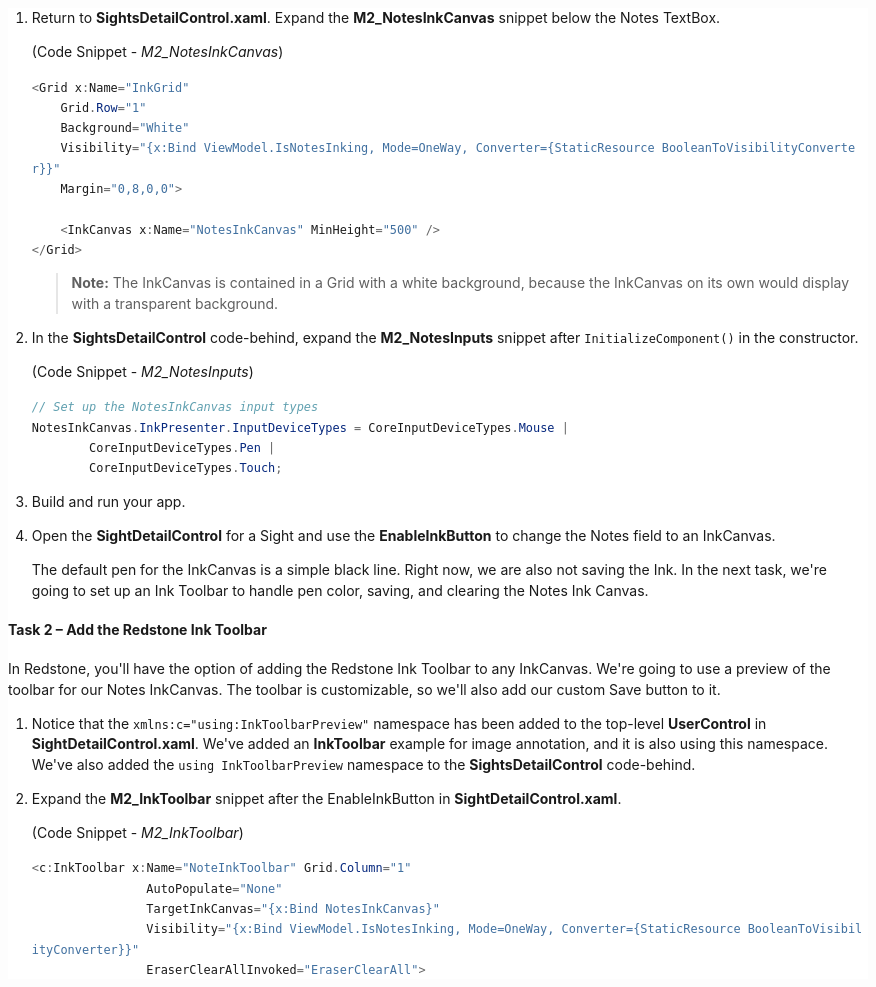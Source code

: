 1. Return to **SightsDetailControl.xaml**. Expand the **M2_NotesInkCanvas** snippet below the Notes TextBox.

	(Code Snippet - _M2_NotesInkCanvas_)
	<!--mark:1-8-->
	````C#
	<Grid x:Name="InkGrid" 
		Grid.Row="1" 
		Background="White" 
		Visibility="{x:Bind ViewModel.IsNotesInking, Mode=OneWay, Converter={StaticResource BooleanToVisibilityConverter}}"
		Margin="0,8,0,0">

		<InkCanvas x:Name="NotesInkCanvas" MinHeight="500" />
	</Grid>
	````

	> **Note:** The InkCanvas is contained in a Grid with a white background, because the InkCanvas on its own would display with a transparent background.
    
1. In the **SightsDetailControl** code-behind, expand the **M2_NotesInputs** snippet after `InitializeComponent()` in the constructor.

	(Code Snippet - _M2_NotesInputs_)
	<!--mark:1-4-->
	````C#
	// Set up the NotesInkCanvas input types
	NotesInkCanvas.InkPresenter.InputDeviceTypes = CoreInputDeviceTypes.Mouse |
			CoreInputDeviceTypes.Pen |
			CoreInputDeviceTypes.Touch;
	````

1. Build and run your app. 

1. Open the **SightDetailControl** for a Sight and use the **EnableInkButton** to change the Notes field to an InkCanvas. 

	The default pen for the InkCanvas is a simple black line. Right now, we are also not saving the Ink. In the next task, we're going to set up an Ink Toolbar to handle pen color, saving, and clearing the Notes Ink Canvas.

<a name="Ex1Task2"></a>
####  Task 2 – Add the Redstone Ink Toolbar ####

In Redstone, you'll have the option of adding the Redstone Ink Toolbar to any InkCanvas. We're going to use a preview of the toolbar for our Notes InkCanvas. The toolbar is customizable, so we'll also add our custom Save button to it.

1. Notice that the `xmlns:c="using:InkToolbarPreview"` namespace has been added to the top-level **UserControl** in **SightDetailControl.xaml**. We've added an **InkToolbar** example for image annotation, and it is also using this namespace. We've also added the `using InkToolbarPreview` namespace to the **SightsDetailControl** code-behind.
    
1. Expand the **M2_InkToolbar** snippet after the EnableInkButton in **SightDetailControl.xaml**.

	(Code Snippet - _M2_InkToolbar_)
	<!--mark:1-21-->
	````C#
	<c:InkToolbar x:Name="NoteInkToolbar" Grid.Column="1"
					AutoPopulate="None"
					TargetInkCanvas="{x:Bind NotesInkCanvas}"
					Visibility="{x:Bind ViewModel.IsNotesInking, Mode=OneWay, Converter={StaticResource BooleanToVisibilityConverter}}"
					EraserClearAllInvoked="EraserClearAll">
